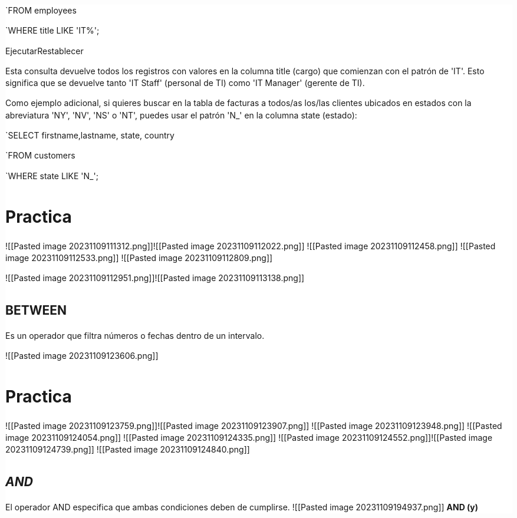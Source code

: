 `FROM employees

`WHERE title LIKE 'IT%';

EjecutarRestablecer

Esta consulta devuelve todos los registros con valores en la columna title (cargo) que comienzan con el patrón de 'IT'. Esto significa que se devuelve tanto 'IT Staff' (personal de TI) como 'IT Manager' (gerente de TI).

Como ejemplo adicional, si quieres buscar en la tabla de facturas a todos/as los/las clientes ubicados en estados con la abreviatura 'NY', 'NV', 'NS' o 'NT', puedes usar el patrón 'N_' en la columna state (estado):

`SELECT firstname,lastname, state, country

`FROM customers

`WHERE state LIKE 'N_';

# Practica
![[Pasted image 20231109111312.png]]![[Pasted image 20231109112022.png]]
![[Pasted image 20231109112458.png]]
![[Pasted image 20231109112533.png]]
![[Pasted image 20231109112809.png]]

![[Pasted image 20231109112951.png]]![[Pasted image 20231109113138.png]]

## BETWEEN
Es un  operador que filtra números o fechas dentro de un intervalo.

![[Pasted image 20231109123606.png]]

# Practica

![[Pasted image 20231109123759.png]]![[Pasted image 20231109123907.png]]
![[Pasted image 20231109123948.png]]
![[Pasted image 20231109124054.png]]
![[Pasted image 20231109124335.png]]
![[Pasted image 20231109124552.png]]![[Pasted image 20231109124739.png]]
![[Pasted image 20231109124840.png]]
## *AND*
El operador AND especifica que ambas condiciones deben de cumplirse.
![[Pasted image 20231109194937.png]]
**AND (y)**
